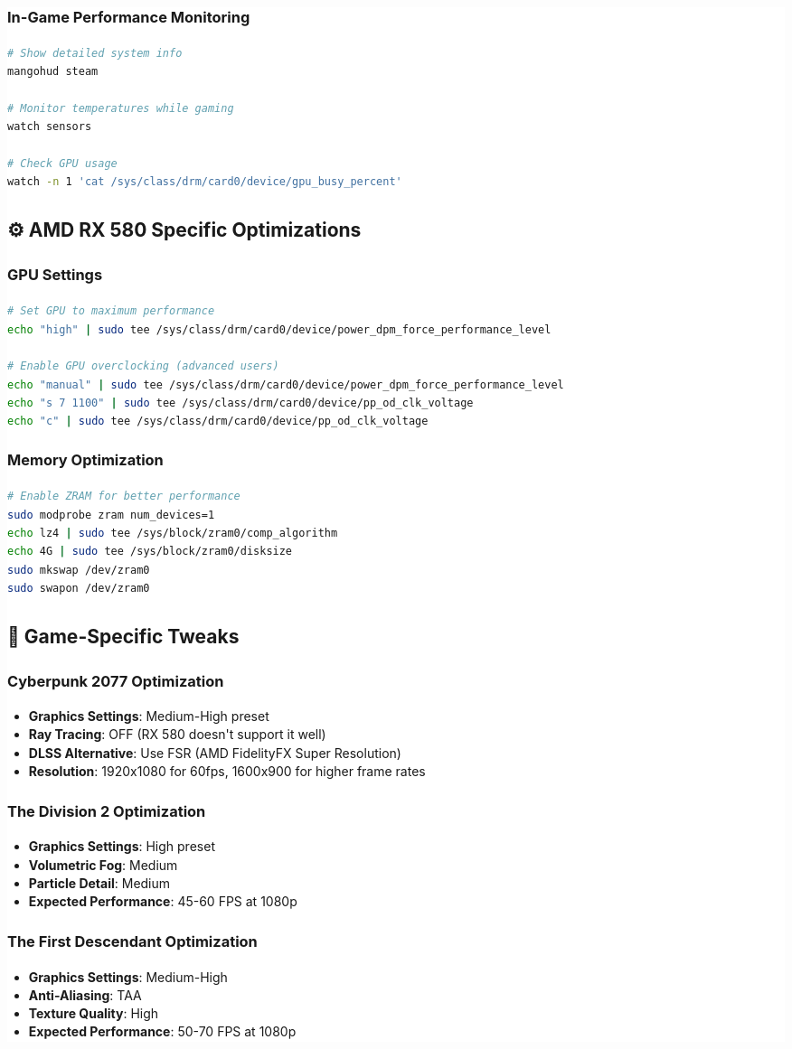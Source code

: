 ### In-Game Performance Monitoring
```bash
# Show detailed system info
mangohud steam

# Monitor temperatures while gaming  
watch sensors

# Check GPU usage
watch -n 1 'cat /sys/class/drm/card0/device/gpu_busy_percent'
```

## ⚙️ AMD RX 580 Specific Optimizations

### GPU Settings
```bash
# Set GPU to maximum performance
echo "high" | sudo tee /sys/class/drm/card0/device/power_dpm_force_performance_level

# Enable GPU overclocking (advanced users)
echo "manual" | sudo tee /sys/class/drm/card0/device/power_dpm_force_performance_level
echo "s 7 1100" | sudo tee /sys/class/drm/card0/device/pp_od_clk_voltage
echo "c" | sudo tee /sys/class/drm/card0/device/pp_od_clk_voltage
```

### Memory Optimization
```bash
# Enable ZRAM for better performance
sudo modprobe zram num_devices=1
echo lz4 | sudo tee /sys/block/zram0/comp_algorithm
echo 4G | sudo tee /sys/block/zram0/disksize
sudo mkswap /dev/zram0
sudo swapon /dev/zram0
```

## 🎯 Game-Specific Tweaks

### Cyberpunk 2077 Optimization
- **Graphics Settings**: Medium-High preset
- **Ray Tracing**: OFF (RX 580 doesn't support it well)
- **DLSS Alternative**: Use FSR (AMD FidelityFX Super Resolution)
- **Resolution**: 1920x1080 for 60fps, 1600x900 for higher frame rates

### The Division 2 Optimization  
- **Graphics Settings**: High preset
- **Volumetric Fog**: Medium
- **Particle Detail**: Medium  
- **Expected Performance**: 45-60 FPS at 1080p

### The First Descendant Optimization
- **Graphics Settings**: Medium-High
- **Anti-Aliasing**: TAA
- **Texture Quality**: High
- **Expected Performance**: 50-70 FPS at 1080p
